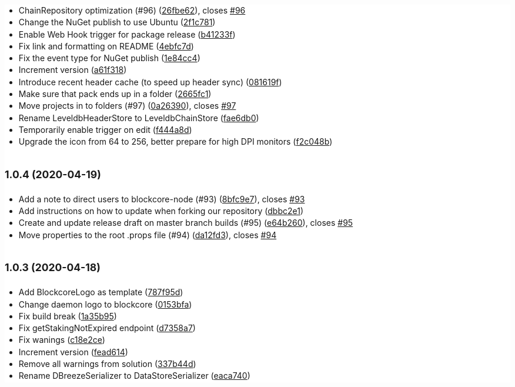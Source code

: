 * ChainRepository optimization (#96) ([26fbe62](https://github.com/block-core/blockcore/commit/26fbe62)), closes [#96](https://github.com/block-core/blockcore/issues/96)
* Change the NuGet publish to use Ubuntu ([2f1c781](https://github.com/block-core/blockcore/commit/2f1c781))
* Enable Web Hook trigger for package release ([b41233f](https://github.com/block-core/blockcore/commit/b41233f))
* Fix link and formatting on README ([4ebfc7d](https://github.com/block-core/blockcore/commit/4ebfc7d))
* Fix the event type for NuGet publish ([1e84cc4](https://github.com/block-core/blockcore/commit/1e84cc4))
* Increment version ([a61f318](https://github.com/block-core/blockcore/commit/a61f318))
* Introduce recent header cache (to speed up header sync) ([081619f](https://github.com/block-core/blockcore/commit/081619f))
* Make sure that pack ends up in a folder ([2665fc1](https://github.com/block-core/blockcore/commit/2665fc1))
* Move projects in to folders (#97) ([0a26390](https://github.com/block-core/blockcore/commit/0a26390)), closes [#97](https://github.com/block-core/blockcore/issues/97)
* Rename LeveldbHeaderStore to LeveldbChainStore ([fae6db0](https://github.com/block-core/blockcore/commit/fae6db0))
* Temporarily enable trigger on edit ([f444a8d](https://github.com/block-core/blockcore/commit/f444a8d))
* Upgrade the icon from 64 to 256, better prepare for high DPI monitors ([f2c048b](https://github.com/block-core/blockcore/commit/f2c048b))



## <small>1.0.4 (2020-04-19)</small>

* Add a note to direct users to blockcore-node (#93) ([8bfc9e7](https://github.com/block-core/blockcore/commit/8bfc9e7)), closes [#93](https://github.com/block-core/blockcore/issues/93)
* Add instructions on how to update when forking our repository ([dbbc2e1](https://github.com/block-core/blockcore/commit/dbbc2e1))
* Create and update release draft on master branch builds (#95) ([e64b260](https://github.com/block-core/blockcore/commit/e64b260)), closes [#95](https://github.com/block-core/blockcore/issues/95)
* Move properties to the root .props file (#94) ([da12fd3](https://github.com/block-core/blockcore/commit/da12fd3)), closes [#94](https://github.com/block-core/blockcore/issues/94)



## <small>1.0.3 (2020-04-18)</small>

* Add BlockcoreLogo as template ([787f95d](https://github.com/block-core/blockcore/commit/787f95d))
* Change daemon logo to blockcore ([0153bfa](https://github.com/block-core/blockcore/commit/0153bfa))
* Fix build break ([1a35b95](https://github.com/block-core/blockcore/commit/1a35b95))
* Fix getStakingNotExpired endpoint ([d7358a7](https://github.com/block-core/blockcore/commit/d7358a7))
* Fix wanings ([c18e2ce](https://github.com/block-core/blockcore/commit/c18e2ce))
* Increment version ([fead614](https://github.com/block-core/blockcore/commit/fead614))
* Remove all warnings from solution ([337b44d](https://github.com/block-core/blockcore/commit/337b44d))
* Rename DBreezeSerializer to DataStoreSerializer ([eaca740](https://github.com/block-core/blockcore/commit/eaca740))

